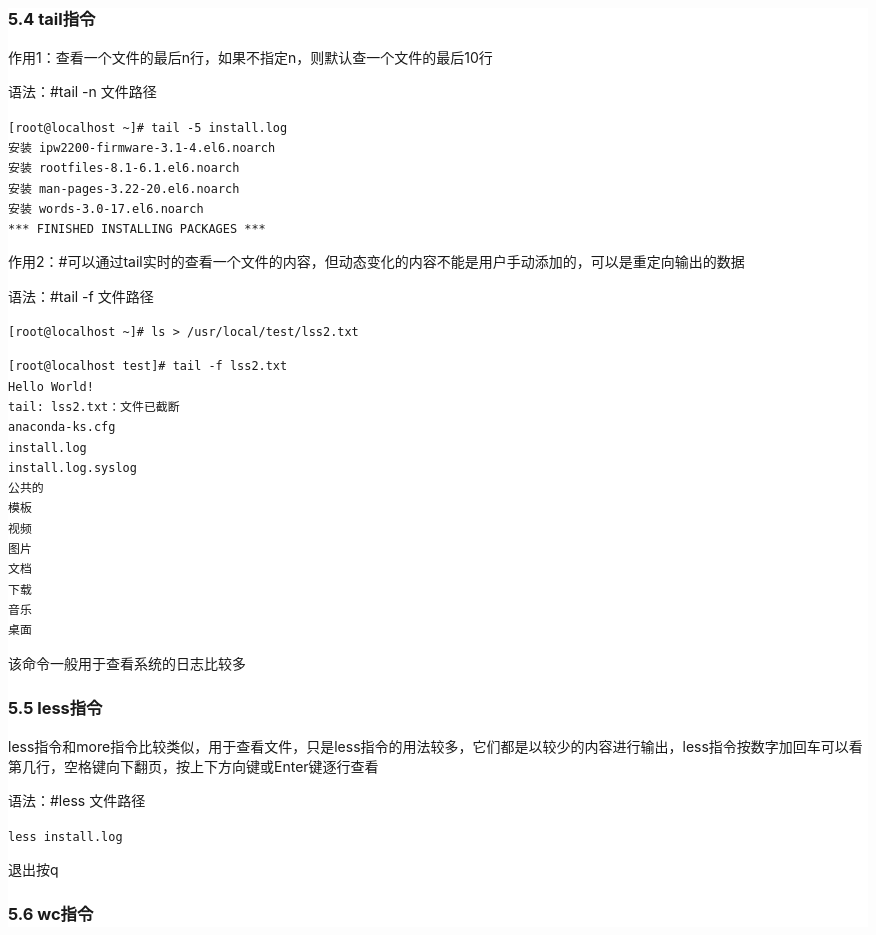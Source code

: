 ### 5.4 	tail指令

作用1：查看一个文件的最后n行，如果不指定n，则默认查一个文件的最后10行

语法：#tail -n 文件路径

```
[root@localhost ~]# tail -5 install.log
安装 ipw2200-firmware-3.1-4.el6.noarch
安装 rootfiles-8.1-6.1.el6.noarch
安装 man-pages-3.22-20.el6.noarch
安装 words-3.0-17.el6.noarch
*** FINISHED INSTALLING PACKAGES ***
```

作用2：#可以通过tail实时的查看一个文件的内容，但动态变化的内容不能是用户手动添加的，可以是重定向输出的数据

语法：#tail -f 文件路径

```
[root@localhost ~]# ls > /usr/local/test/lss2.txt 
```



```
[root@localhost test]# tail -f lss2.txt 
Hello World!
tail: lss2.txt：文件已截断
anaconda-ks.cfg
install.log
install.log.syslog
公共的
模板
视频
图片
文档
下载
音乐
桌面
```

该命令一般用于查看系统的日志比较多

### 5.5  less指令

​	less指令和more指令比较类似，用于查看文件，只是less指令的用法较多，它们都是以较少的内容进行输出，less指令按数字加回车可以看第几行，空格键向下翻页，按上下方向键或Enter键逐行查看

语法：#less  文件路径

```
less install.log
```

退出按q

### 5.6 	wc指令

